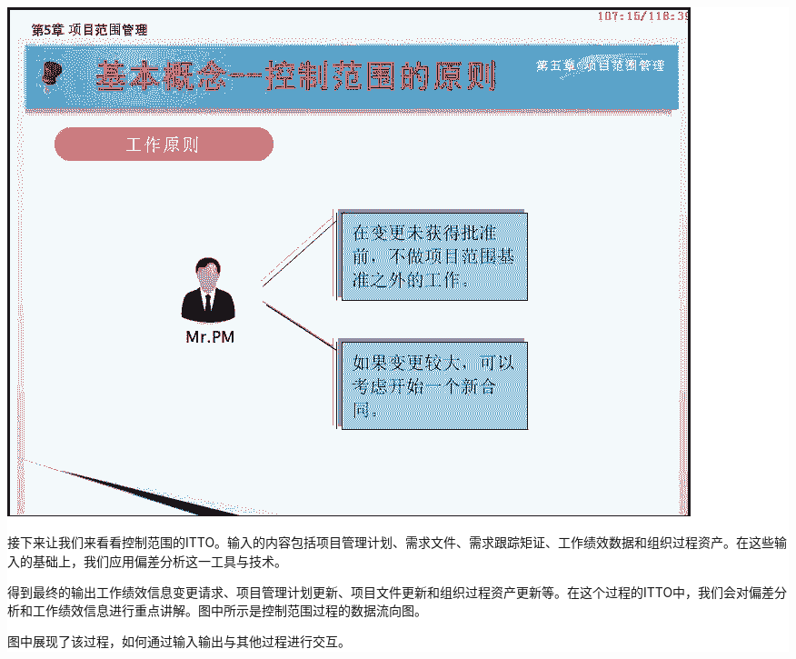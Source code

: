 ![](img/fb3ebb8d7986df16afcfc890878c3b1c_259.png)

接下来让我们来看看控制范围的ITTO。输入的内容包括项目管理计划、需求文件、需求跟踪矩证、工作绩效数据和组织过程资产。在这些输入的基础上，我们应用偏差分析这一工具与技术。

得到最终的输出工作绩效信息变更请求、项目管理计划更新、项目文件更新和组织过程资产更新等。在这个过程的ITTO中，我们会对偏差分析和工作绩效信息进行重点讲解。图中所示是控制范围过程的数据流向图。

图中展现了该过程，如何通过输入输出与其他过程进行交互。
